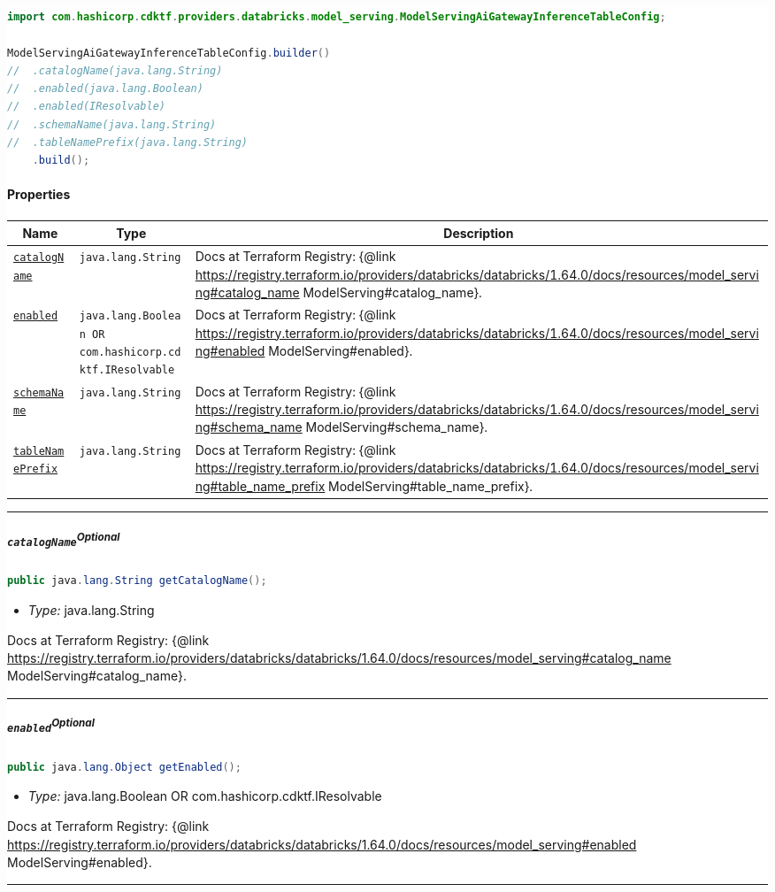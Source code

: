 ```java
import com.hashicorp.cdktf.providers.databricks.model_serving.ModelServingAiGatewayInferenceTableConfig;

ModelServingAiGatewayInferenceTableConfig.builder()
//  .catalogName(java.lang.String)
//  .enabled(java.lang.Boolean)
//  .enabled(IResolvable)
//  .schemaName(java.lang.String)
//  .tableNamePrefix(java.lang.String)
    .build();
```

#### Properties <a name="Properties" id="Properties"></a>

| **Name** | **Type** | **Description** |
| --- | --- | --- |
| <code><a href="#@cdktf/provider-databricks.modelServing.ModelServingAiGatewayInferenceTableConfig.property.catalogName">catalogName</a></code> | <code>java.lang.String</code> | Docs at Terraform Registry: {@link https://registry.terraform.io/providers/databricks/databricks/1.64.0/docs/resources/model_serving#catalog_name ModelServing#catalog_name}. |
| <code><a href="#@cdktf/provider-databricks.modelServing.ModelServingAiGatewayInferenceTableConfig.property.enabled">enabled</a></code> | <code>java.lang.Boolean OR com.hashicorp.cdktf.IResolvable</code> | Docs at Terraform Registry: {@link https://registry.terraform.io/providers/databricks/databricks/1.64.0/docs/resources/model_serving#enabled ModelServing#enabled}. |
| <code><a href="#@cdktf/provider-databricks.modelServing.ModelServingAiGatewayInferenceTableConfig.property.schemaName">schemaName</a></code> | <code>java.lang.String</code> | Docs at Terraform Registry: {@link https://registry.terraform.io/providers/databricks/databricks/1.64.0/docs/resources/model_serving#schema_name ModelServing#schema_name}. |
| <code><a href="#@cdktf/provider-databricks.modelServing.ModelServingAiGatewayInferenceTableConfig.property.tableNamePrefix">tableNamePrefix</a></code> | <code>java.lang.String</code> | Docs at Terraform Registry: {@link https://registry.terraform.io/providers/databricks/databricks/1.64.0/docs/resources/model_serving#table_name_prefix ModelServing#table_name_prefix}. |

---

##### `catalogName`<sup>Optional</sup> <a name="catalogName" id="@cdktf/provider-databricks.modelServing.ModelServingAiGatewayInferenceTableConfig.property.catalogName"></a>

```java
public java.lang.String getCatalogName();
```

- *Type:* java.lang.String

Docs at Terraform Registry: {@link https://registry.terraform.io/providers/databricks/databricks/1.64.0/docs/resources/model_serving#catalog_name ModelServing#catalog_name}.

---

##### `enabled`<sup>Optional</sup> <a name="enabled" id="@cdktf/provider-databricks.modelServing.ModelServingAiGatewayInferenceTableConfig.property.enabled"></a>

```java
public java.lang.Object getEnabled();
```

- *Type:* java.lang.Boolean OR com.hashicorp.cdktf.IResolvable

Docs at Terraform Registry: {@link https://registry.terraform.io/providers/databricks/databricks/1.64.0/docs/resources/model_serving#enabled ModelServing#enabled}.

---

